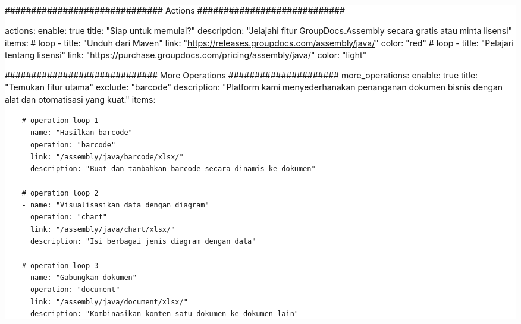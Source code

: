 
            


############################## Actions ############################

actions:
  enable: true
  title: "Siap untuk memulai?"
  description: "Jelajahi fitur GroupDocs.Assembly secara gratis atau minta lisensi"
  items:
    #  loop
    - title: "Unduh dari Maven"
      link: "https://releases.groupdocs.com/assembly/java/"
      color: "red"
        #  loop
    - title: "Pelajari tentang lisensi"
      link: "https://purchase.groupdocs.com/pricing/assembly/java/"
      color: "light"


############################# More Operations #####################
more_operations:
    enable: true
    title: "Temukan fitur utama"
    exclude: "barcode"
    description: "Platform kami menyederhanakan penanganan dokumen bisnis dengan alat dan otomatisasi yang kuat."
    items: 
          
        # operation loop 1
        - name: "Hasilkan barcode"
          operation: "barcode"
          link: "/assembly/java/barcode/xlsx/"
          description: "Buat dan tambahkan barcode secara dinamis ke dokumen"

        # operation loop 2
        - name: "Visualisasikan data dengan diagram"
          operation: "chart"
          link: "/assembly/java/chart/xlsx/"
          description: "Isi berbagai jenis diagram dengan data"

        # operation loop 3
        - name: "Gabungkan dokumen"
          operation: "document"
          link: "/assembly/java/document/xlsx/"
          description: "Kombinasikan konten satu dokumen ke dokumen lain"
